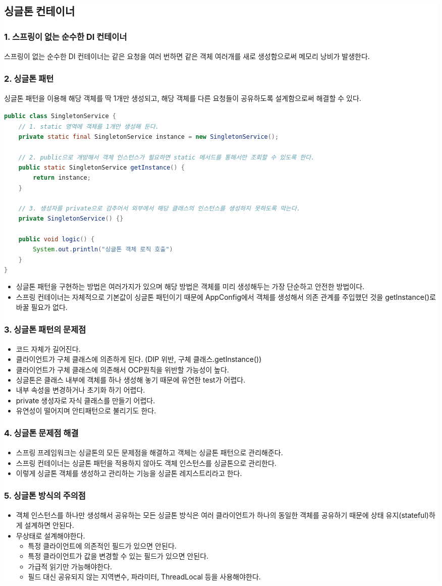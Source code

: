 ## 싱글톤 컨테이너

### 1. 스프링이 없는 순수한 DI 컨테이너
스프링이 없는 순수한 DI 컨테이너는 같은 요청을 여러 번하면 같은 객체 여러개를 새로 생성함으로써 메모리 낭비가 발생한다.

### 2. 싱글톤 패턴
싱글톤 패턴을 이용해 해당 객체를 딱 1개만 생성되고, 해당 객체를 다른 요청들이 공유하도록 설계함으로써 해결할 수 있다.

```java
public class SingletonService {
    // 1. static 영역에 객체를 1개만 생성해 둔다.
    private static final SingletonService instance = new SingletonService();

    // 2. public으로 개방해서 객체 인스턴스가 필요하면 static 메서드를 통해서만 조회할 수 있도록 한다.
    public static SingletonService getInstance() {
        return instance;
    }

    // 3. 생성자를 private으로 감추어서 외부에서 해당 클래스의 인스턴스를 생성하지 못하도록 막는다.
    private SingletonService() {}

    public void logic() {
        System.out.println("싱글톤 객체 로직 호출")
    }
}
```

- 싱글톤 패턴을 구현하는 방법은 여러가지가 있으며 해당 방법은 객체를 미리 생성해두는 가장 단순하고 안전한 방법이다.
- 스프링 컨테이너는 자체적으로 기본값이 싱글톤 패턴이기 때문에 AppConfig에서 객체를 생성해서 의존 관계를 주입했던 것을 getInstance()로 바꿀 필요가 없다.

### 3. 싱글톤 패턴의 문제점
- 코드 자체가 길어진다.
- 클라이언트가 구체 클래스에 의존하게 된다. (DIP 위반, 구체 클래스.getInstance())
- 클라이언트가 구체 클래스에 의존해서 OCP원칙을 위반할 가능성이 높다.
- 싱글톤은 클래스 내부에 객체를 하나 생성해 놓기 때문에 유연한 test가 어렵다.
- 내부 속성을 변경하거나 초기화 하기 어렵다.
- private 생성자로 자식 클래스를 만들기 어렵다.
- 유연성이 떨어지며 안티패턴으로 불리기도 한다.

### 4. 싱글톤 문제점 해결
- 스프링 프레임워크는 싱글톤의 모든 문제점을 해결하고 객체는 싱글톤 패턴으로 관리해준다.
- 스프링 컨테이너는 싱글톤 패턴을 적용하지 않아도 객체 인스턴스를 싱글톤으로 관리한다.
- 이렇게 싱글톤 객체를 생성하고 관리하는 기능을 싱글톤 레지스트리라고 한다.

### 5. 싱글톤 방식의 주의점
- 객체 인스턴스를 하나만 생성해서 공유하는 모든 싱글톤 방식은 여러 클라이언트가 하나의 동일한 객체를 공유하기 때문에 상태 유지(stateful)하게 설계하면 안된다.
- 무상태로 설계해야한다.
    + 특정 클라이언트에 의존적인 필드가 있으면 안된다.
    + 특정 클라이언트가 값을 변경할 수 있는 필드가 있으면 안된다.
    + 가급적 읽기만 가능해야한다.
    + 필드 대신 공유되지 않는 지역변수, 파라미터, ThreadLocal 등을 사용해야한다.
